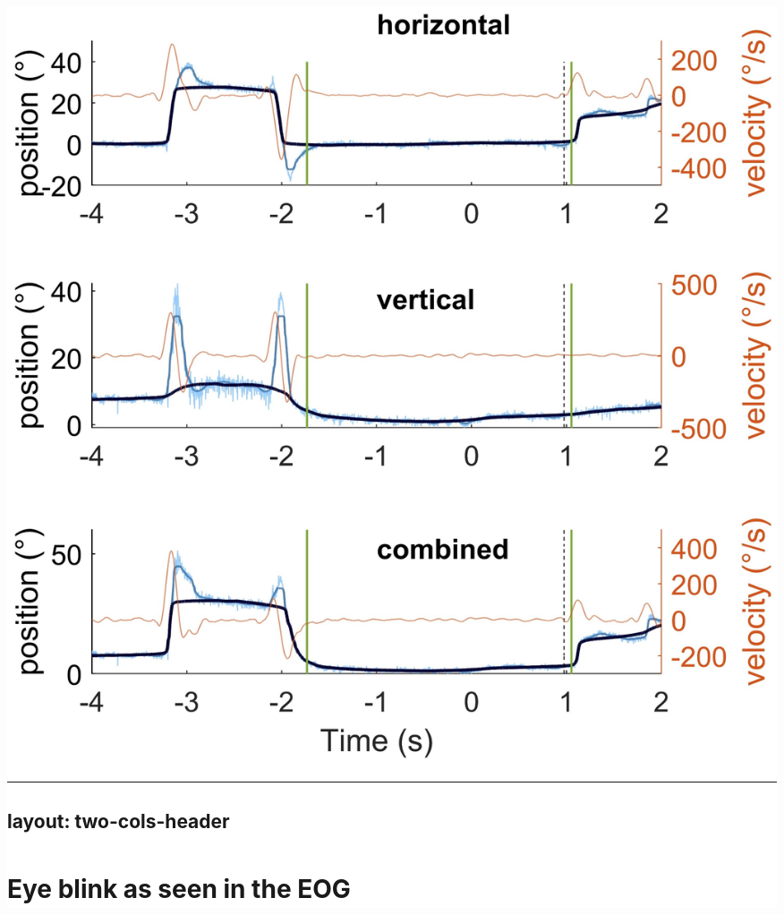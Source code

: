<img src="./images/eogCalibrated.jpg" style="width:100%; margin:auto" >

---
layout: two-cols-header
---

# Eye blink as seen in the EOG
